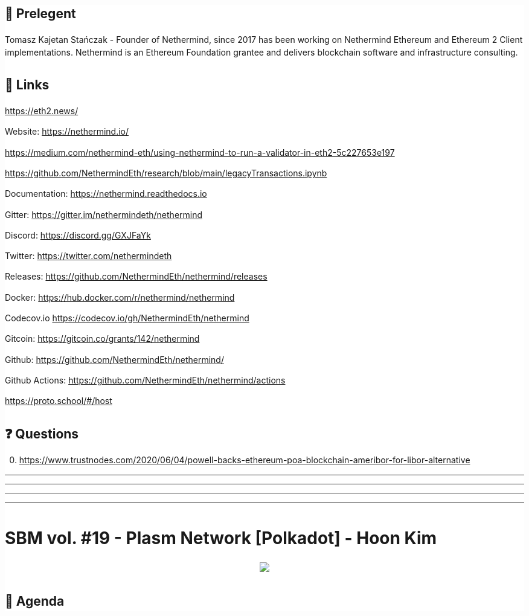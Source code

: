 ## :rocket: Prelegent

Tomasz Kajetan Stańczak - Founder of Nethermind, since 2017 has been working on Nethermind Ethereum and Ethereum 2 Client implementations. Nethermind is an Ethereum Foundation grantee and delivers blockchain software and infrastructure consulting.

## :link: Links

https://eth2.news/

Website: https://nethermind.io/

https://medium.com/nethermind-eth/using-nethermind-to-run-a-validator-in-eth2-5c227653e197

https://github.com/NethermindEth/research/blob/main/legacyTransactions.ipynb

Documentation: https://nethermind.readthedocs.io

Gitter: https://gitter.im/nethermindeth/nethermind

Discord: https://discord.gg/GXJFaYk

Twitter: https://twitter.com/nethermindeth

Releases: https://github.com/NethermindEth/nethermind/releases

Docker: https://hub.docker.com/r/nethermind/nethermind

Codecov.io https://codecov.io/gh/NethermindEth/nethermind

Gitcoin: https://gitcoin.co/grants/142/nethermind

Github: https://github.com/NethermindEth/nethermind/

Github Actions: https://github.com/NethermindEth/nethermind/actions

https://proto.school/#/host

## :question: Questions

0. https://www.trustnodes.com/2020/06/04/powell-backs-ethereum-poa-blockchain-ameribor-for-libor-alternative

---
---
---
---

# SBM vol. #19 - Plasm Network [Polkadot] - Hoon Kim

<p align="center">
  <img src="./_PREVIOUS_MEETUPS/28-05-2020-PlasmNetwork/plasm-network.png">
</p>

## :memo: Agenda
